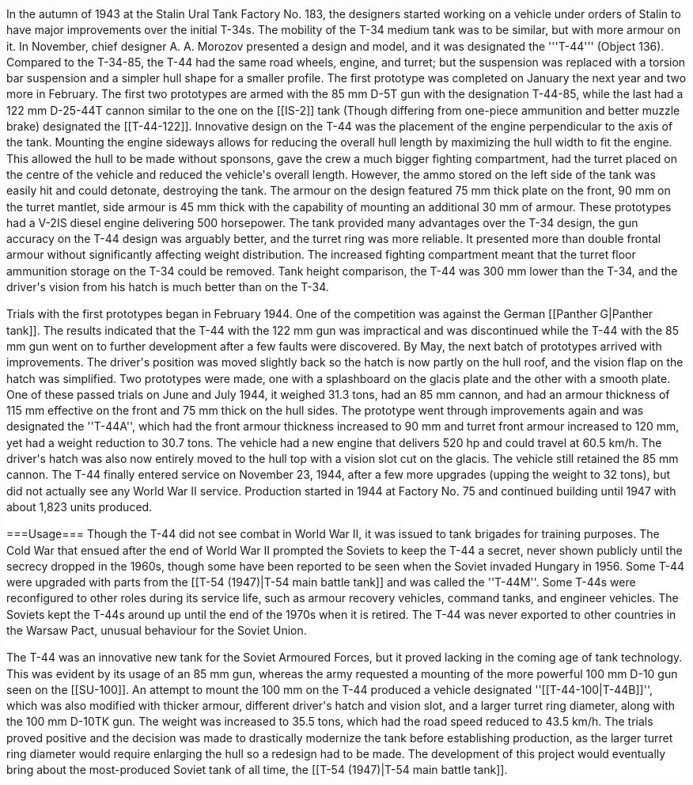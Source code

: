 In the autumn of 1943 at the Stalin Ural Tank Factory No. 183, the designers started working on a vehicle under orders of Stalin to have major improvements over the initial T-34s. The mobility of the T-34 medium tank was to be similar, but with more armour on it. In November, chief designer A. A. Morozov presented a design and model, and it was designated the '''T-44''' (Object 136). Compared to the T-34-85, the T-44 had the same road wheels, engine, and turret; but the suspension was replaced with a torsion bar suspension and a simpler hull shape for a smaller profile. The first prototype was completed on January the next year and two more in February. The first two prototypes are armed with the 85 mm D-5T gun with the designation T-44-85, while the last had a 122 mm D-25-44T cannon similar to the one on the [[IS-2]] tank (Though differing from one-piece ammunition and better muzzle brake) designated the [[T-44-122]]. Innovative design on the T-44 was the placement of the engine perpendicular to the axis of the tank. Mounting the engine sideways allows for reducing the overall hull length by maximizing the hull width to fit the engine. This allowed the hull to be made without sponsons, gave the crew a much bigger fighting compartment, had the turret placed on the centre of the vehicle and reduced the vehicle's overall length. However, the ammo stored on the left side of the tank was easily hit and could detonate, destroying the tank. The armour on the design featured 75 mm thick plate on the front, 90 mm on the turret mantlet, side armour is 45 mm thick with the capability of mounting an additional 30 mm of armour. These prototypes had a V-2IS diesel engine delivering 500 horsepower. The tank provided many advantages over the T-34 design, the gun accuracy on the T-44 design was arguably better, and the turret ring was more reliable. It presented more than double frontal armour without significantly affecting weight distribution. The increased fighting compartment meant that the turret floor ammunition storage on the T-34 could be removed. Tank height comparison, the T-44 was 300 mm lower than the T-34, and the driver's vision from his hatch is much better than on the T-34.

Trials with the first prototypes began in February 1944. One of the competition was against the German [[Panther G|Panther tank]]. The results indicated that the T-44 with the 122 mm gun was impractical and was discontinued while the T-44 with the 85 mm gun went on to further development after a few faults were discovered. By May, the next batch of prototypes arrived with improvements. The driver's position was moved slightly back so the hatch is now partly on the hull roof, and the vision flap on the hatch was simplified. Two prototypes were made, one with a splashboard on the glacis plate and the other with a smooth plate. One of these passed trials on June and July 1944, it weighed 31.3 tons, had an 85 mm cannon, and had an armour thickness of 115 mm effective on the front and 75 mm thick on the hull sides. The prototype went through improvements again and was designated the ''T-44A'', which had the front armour thickness increased to 90 mm and turret front armour increased to 120 mm, yet had a weight reduction to 30.7 tons. The vehicle had a new engine that delivers 520 hp and could travel at 60.5 km/h. The driver's hatch was also now entirely moved to the hull top with a vision slot cut on the glacis. The vehicle still retained the 85 mm cannon. The T-44 finally entered service on November 23, 1944, after a few more upgrades (upping the weight to 32 tons), but did not actually see any World War II service. Production started in 1944 at Factory No. 75 and continued building until 1947 with about 1,823 units produced.

===Usage===
Though the T-44 did not see combat in World War II, it was issued to tank brigades for training purposes. The Cold War that ensued after the end of World War II prompted the Soviets to keep the T-44 a secret, never shown publicly until the secrecy dropped in the 1960s, though some have been reported to be seen when the Soviet invaded Hungary in 1956. Some T-44 were upgraded with parts from the [[T-54 (1947)|T-54 main battle tank]] and was called the ''T-44M''. Some T-44s were reconfigured to other roles during its service life, such as armour recovery vehicles, command tanks, and engineer vehicles. The Soviets kept the T-44s around up until the end of the 1970s when it is retired. The T-44 was never exported to other countries in the Warsaw Pact, unusual behaviour for the Soviet Union.

The T-44 was an innovative new tank for the Soviet Armoured Forces, but it proved lacking in the coming age of tank technology. This was evident by its usage of an 85 mm gun, whereas the army requested a mounting of the more powerful 100 mm D-10 gun seen on the [[SU-100]]. An attempt to mount the 100 mm on the T-44 produced a vehicle designated ''[[T-44-100|T-44B]]'', which was also modified with thicker armour, different driver's hatch and vision slot, and a larger turret ring diameter, along with the 100 mm D-10TK gun. The weight was increased to 35.5 tons, which had the road speed reduced to 43.5 km/h. The trials proved positive and the decision was made to drastically modernize the tank before establishing production, as the larger turret ring diameter would require enlarging the hull so a redesign had to be made. The development of this project would eventually bring about the most-produced Soviet tank of all time, the [[T-54 (1947)|T-54 main battle tank]].
